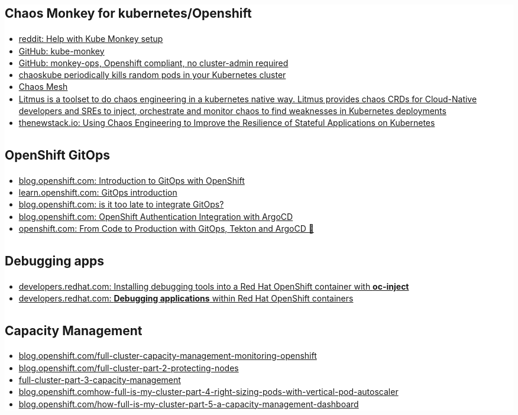 ## Chaos Monkey for kubernetes/Openshift
* [reddit: Help with Kube Monkey setup](https://www.reddit.com/r/openshift/comments/e1j5qzrbac_for_container_access_to_destroy_other/)
* [GitHub: kube-monkey](https://github.com/asobti/kube-monkey)
* [GitHub: monkey-ops, Openshift compliant, no cluster-admin required](https://github.comjoshmsmith/monkey-ops)
* [chaoskube periodically kills random pods in your Kubernetes cluster](https://github.com/linkichaoskube)
* [Chaos Mesh](https://github.com/pingcap/chaos-mesh)
* [Litmus is a toolset to do chaos engineering in a kubernetes native way. Litmus provides chaos CRDs for Cloud-Native developers and SREs to inject, orchestrate and monitor chaos to find weaknesses in Kubernetes deployments](https://github.com/litmuschaos/litmus)
* [thenewstack.io: Using Chaos Engineering to Improve the Resilience of Stateful Applications on Kubernetes](https://thenewstack.io/using-chaos-engineering-to-improve-the-resilience-of-stateful-applications-on-kubernetes/)

## OpenShift GitOps
* [blog.openshift.com: Introduction to GitOps with OpenShift](https://blog.openshift.comintroduction-to-gitops-with-openshift/)
* [learn.openshift.com: GitOps introduction](https://learn.openshift.com/introduction/gitops-introduction/)
* [blog.openshift.com: is it too late to integrate GitOps?](https://blog.openshift.comis-it-too-late-to-integrate-gitops/)
* [blog.openshift.com: OpenShift Authentication Integration with ArgoCD](https://blogopenshift.com/openshift-authentication-integration-with-argocd/)
* [openshift.com: From Code to Production with GitOps, Tekton and ArgoCD 🌟](https://www.openshift.com/blog/from-code-to-production-with-gitops)

## Debugging apps
* [developers.redhat.com: Installing debugging tools into a Red Hat OpenShift container with **oc-inject**](https://developers.redhat.com/blog/2020/01/15installing-debugging-tools-into-a-red-hat-openshift-container-with-oc-inject/)
* [developers.redhat.com: **Debugging applications** within Red Hat OpenShift containers](https:/developers.redhat.com/blog/2020/01/09debugging-applications-within-red-hat-openshift-containers/)

## Capacity Management
* [blog.openshift.com/full-cluster-capacity-management-monitoring-openshift](https://blogopenshift.com/full-cluster-capacity-management-monitoring-openshift/)
* [blog.openshift.com/full-cluster-part-2-protecting-nodes](https://blog.openshift.comfull-cluster-part-2-protecting-nodes/)
* [full-cluster-part-3-capacity-management](https://blog.openshift.comfull-cluster-part-3-capacity-management/)
* [blog.openshift.comhow-full-is-my-cluster-part-4-right-sizing-pods-with-vertical-pod-autoscaler](https://blogopenshift.com/how-full-is-my-cluster-part-4-right-sizing-pods-with-vertical-pod-autoscaler/)
* [blog.openshift.com/how-full-is-my-cluster-part-5-a-capacity-management-dashboard](https:/blog.openshift.com/how-full-is-my-cluster-part-5-a-capacity-management-dashboard/)
